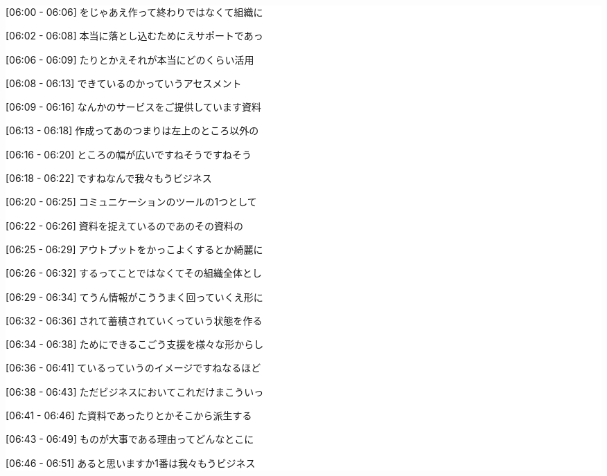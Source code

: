 [06:00 - 06:06]
をじゃあえ作って終わりではなくて組織に

[06:02 - 06:08]
本当に落とし込むためにえサポートであっ

[06:06 - 06:09]
たりとかえそれが本当にどのくらい活用

[06:08 - 06:13]
できているのかっていうアセスメント

[06:09 - 06:16]
なんかのサービスをご提供しています資料

[06:13 - 06:18]
作成ってあのつまりは左上のところ以外の

[06:16 - 06:20]
ところの幅が広いですねそうですねそう

[06:18 - 06:22]
ですねなんで我々もうビジネス

[06:20 - 06:25]
コミュニケーションのツールの1つとして

[06:22 - 06:26]
資料を捉えているのであのその資料の

[06:25 - 06:29]
アウトプットをかっこよくするとか綺麗に

[06:26 - 06:32]
するってことではなくてその組織全体とし

[06:29 - 06:34]
てうん情報がこううまく回っていくえ形に

[06:32 - 06:36]
されて蓄積されていくっていう状態を作る

[06:34 - 06:38]
ためにできるこごう支援を様々な形からし

[06:36 - 06:41]
ているっていうのイメージですねなるほど

[06:38 - 06:43]
ただビジネスにおいてこれだけまこういっ

[06:41 - 06:46]
た資料であったりとかそこから派生する

[06:43 - 06:49]
ものが大事である理由ってどんなとこに

[06:46 - 06:51]
あると思いますか1番は我々もうビジネス
